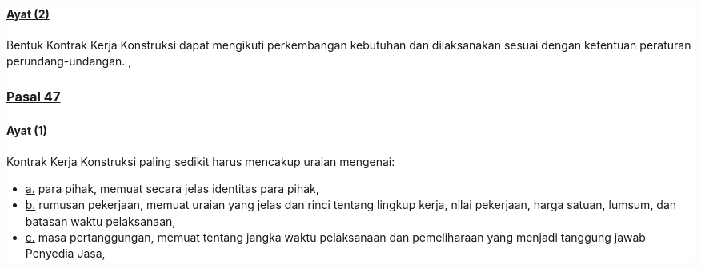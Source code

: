 #### [Ayat (2)](http://example.org/legal/peraturan/uu/2017/2/pasal/0046/versi/20170112/ayat/0002)
Bentuk Kontrak Kerja Konstruksi dapat mengikuti perkembangan kebutuhan dan dilaksanakan sesuai dengan ketentuan peraturan perundang-undangan.
,
### [Pasal 47](http://example.org/legal/peraturan/uu/2017/2/pasal/0047)

#### [Ayat (1)](http://example.org/legal/peraturan/uu/2017/2/pasal/0047/versi/20170112/ayat/0001)
Kontrak Kerja Konstruksi paling sedikit harus mencakup uraian mengenai:
* [a.](http://example.org/legal/peraturan/uu/2017/2/pasal/0047/versi/20170112/ayat/0001/huruf/a) para pihak, memuat secara jelas identitas para pihak,
* [b.](http://example.org/legal/peraturan/uu/2017/2/pasal/0047/versi/20170112/ayat/0001/huruf/b) rumusan pekerjaan, memuat uraian yang jelas dan rinci tentang lingkup kerja, nilai pekerjaan, harga satuan, lumsum, dan batasan waktu pelaksanaan,
* [c.](http://example.org/legal/peraturan/uu/2017/2/pasal/0047/versi/20170112/ayat/0001/huruf/c) masa pertanggungan, memuat tentang jangka waktu pelaksanaan dan pemeliharaan yang menjadi tanggung jawab Penyedia Jasa,
